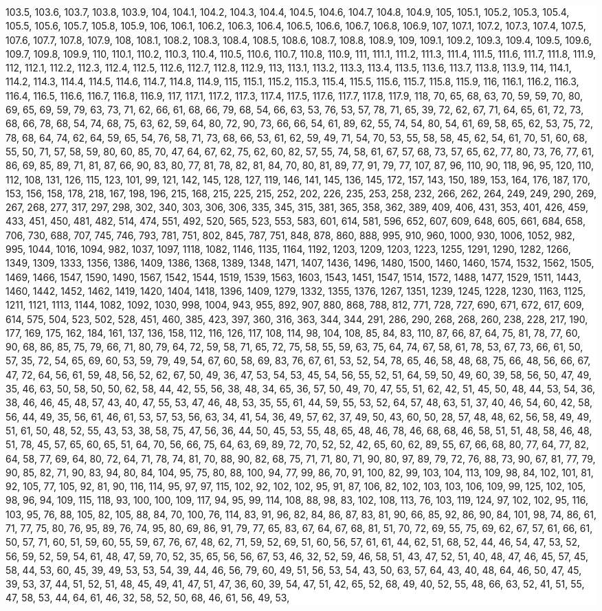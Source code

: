 103.5, 103.6, 103.7, 103.8, 103.9, 104, 104.1, 104.2, 104.3, 104.4, 104.5, 104.6, 104.7, 104.8, 104.9, 105, 105.1, 105.2, 105.3, 105.4, 105.5, 105.6, 105.7, 105.8, 105.9, 106, 106.1, 106.2, 106.3, 106.4, 106.5, 106.6, 106.7, 106.8, 106.9, 107, 107.1, 107.2, 107.3, 107.4, 107.5, 107.6, 107.7, 107.8, 107.9, 108, 108.1, 108.2, 108.3, 108.4, 108.5, 108.6, 108.7, 108.8, 108.9, 109, 109.1, 109.2, 109.3, 109.4, 109.5, 109.6, 109.7, 109.8, 109.9, 110, 110.1, 110.2, 110.3, 110.4, 110.5, 110.6, 110.7, 110.8, 110.9, 111, 111.1, 111.2, 111.3, 111.4, 111.5, 111.6, 111.7, 111.8, 111.9, 112, 112.1, 112.2, 112.3, 112.4, 112.5, 112.6, 112.7, 112.8, 112.9, 113, 113.1, 113.2, 113.3, 113.4, 113.5, 113.6, 113.7, 113.8, 113.9, 114, 114.1, 114.2, 114.3, 114.4, 114.5, 114.6, 114.7, 114.8, 114.9, 115, 115.1, 115.2, 115.3, 115.4, 115.5, 115.6, 115.7, 115.8, 115.9, 116, 116.1, 116.2, 116.3, 116.4, 116.5, 116.6, 116.7, 116.8, 116.9, 117, 117.1, 117.2, 117.3, 117.4, 117.5, 117.6, 117.7, 117.8, 117.9, 118, 70, 65, 68, 63, 70, 59, 59, 70, 80, 69, 65, 69, 59, 79, 63, 73, 71, 62, 66, 61, 68, 66, 79, 68, 54, 66, 63, 53, 76, 53, 57, 78, 71, 65, 39, 72, 62, 67, 71, 64, 65, 61, 72, 73, 68, 66, 78, 68, 54, 74, 68, 75, 63, 62, 59, 64, 80, 72, 90, 73, 66, 66, 54, 61, 89, 62, 55, 74, 54, 80, 54, 61, 69, 58, 65, 62, 53, 75, 72, 78, 68, 64, 74, 62, 64, 59, 65, 54, 76, 58, 71, 73, 68, 66, 53, 61, 62, 59, 49, 71, 54, 70, 53, 55, 58, 58, 45, 62, 54, 61, 70, 51, 60, 68, 55, 50, 71, 57, 58, 59, 80, 60, 85, 70, 47, 64, 67, 62, 75, 62, 60, 82, 57, 55, 74, 58, 61, 67, 57, 68, 73, 57, 65, 62, 77, 80, 73, 76, 77, 61, 86, 69, 85, 89, 71, 81, 87, 66, 90, 83, 80, 77, 81, 78, 82, 81, 84, 70, 80, 81, 89, 77, 91, 79, 77, 107, 87, 96, 110, 90, 118, 96, 95, 120, 110, 112, 108, 131, 126, 115, 123, 101, 99, 121, 142, 145, 128, 127, 119, 146, 141, 145, 136, 145, 172, 157, 143, 150, 189, 153, 164, 176, 187, 170, 153, 156, 158, 178, 218, 167, 198, 196, 215, 168, 215, 225, 215, 252, 202, 226, 235, 253, 258, 232, 266, 262, 264, 249, 249, 290, 269, 267, 268, 277, 317, 297, 298, 302, 340, 303, 306, 306, 335, 345, 315, 381, 365, 358, 362, 389, 409, 406, 431, 353, 401, 426, 459, 433, 451, 450, 481, 482, 514, 474, 551, 492, 520, 565, 523, 553, 583, 601, 614, 581, 596, 652, 607, 609, 648, 605, 661, 684, 658, 706, 730, 688, 707, 745, 746, 793, 781, 751, 802, 845, 787, 751, 848, 878, 860, 888, 995, 910, 960, 1000, 930, 1006, 1052, 982, 995, 1044, 1016, 1094, 982, 1037, 1097, 1118, 1082, 1146, 1135, 1164, 1192, 1203, 1209, 1203, 1223, 1255, 1291, 1290, 1282, 1266, 1349, 1309, 1333, 1356, 1386, 1409, 1386, 1368, 1389, 1348, 1471, 1407, 1436, 1496, 1480, 1500, 1460, 1460, 1574, 1532, 1562, 1505, 1469, 1466, 1547, 1590, 1490, 1567, 1542, 1544, 1519, 1539, 1563, 1603, 1543, 1451, 1547, 1514, 1572, 1488, 1477, 1529, 1511, 1443, 1460, 1442, 1452, 1462, 1419, 1420, 1404, 1418, 1396, 1409, 1279, 1332, 1355, 1376, 1267, 1351, 1239, 1245, 1228, 1230, 1163, 1125, 1211, 1121, 1113, 1144, 1082, 1092, 1030, 998, 1004, 943, 955, 892, 907, 880, 868, 788, 812, 771, 728, 727, 690, 671, 672, 617, 609, 614, 575, 504, 523, 502, 528, 451, 460, 385, 423, 397, 360, 316, 363, 344, 344, 291, 286, 290, 268, 268, 260, 238, 228, 217, 190, 177, 169, 175, 162, 184, 161, 137, 136, 158, 112, 116, 126, 117, 108, 114, 98, 104, 108, 85, 84, 83, 110, 87, 66, 87, 64, 75, 81, 78, 77, 60, 90, 68, 86, 85, 75, 79, 66, 71, 80, 79, 64, 72, 59, 58, 71, 65, 72, 75, 58, 55, 59, 63, 75, 64, 74, 67, 58, 61, 78, 53, 67, 73, 66, 61, 50, 57, 35, 72, 54, 65, 69, 60, 53, 59, 79, 49, 54, 67, 60, 58, 69, 83, 76, 67, 61, 53, 52, 54, 78, 65, 46, 58, 48, 68, 75, 66, 48, 56, 66, 67, 47, 72, 64, 56, 61, 59, 48, 56, 52, 62, 67, 50, 49, 36, 47, 53, 54, 53, 45, 54, 56, 55, 52, 51, 64, 59, 50, 49, 60, 39, 58, 56, 50, 47, 49, 35, 46, 63, 50, 58, 50, 50, 62, 58, 44, 42, 55, 56, 38, 48, 34, 65, 36, 57, 50, 49, 70, 47, 55, 51, 62, 42, 51, 45, 50, 48, 44, 53, 54, 36, 38, 46, 46, 45, 48, 57, 43, 40, 47, 55, 53, 47, 46, 48, 53, 35, 55, 61, 44, 59, 55, 53, 52, 64, 57, 48, 63, 51, 37, 40, 46, 54, 60, 42, 58, 56, 44, 49, 35, 56, 61, 46, 61, 53, 57, 53, 56, 63, 34, 41, 54, 36, 49, 57, 62, 37, 49, 50, 43, 60, 50, 28, 57, 48, 48, 62, 56, 58, 49, 49, 51, 61, 50, 48, 52, 55, 43, 53, 38, 58, 75, 47, 56, 36, 44, 50, 45, 53, 55, 48, 65, 48, 46, 78, 46, 68, 68, 46, 58, 51, 51, 48, 58, 46, 48, 51, 78, 45, 57, 65, 60, 65, 51, 64, 70, 56, 66, 75, 64, 63, 69, 89, 72, 70, 52, 52, 42, 65, 60, 62, 89, 55, 67, 66, 68, 80, 77, 64, 77, 82, 64, 58, 77, 69, 64, 80, 72, 64, 71, 78, 74, 81, 70, 88, 90, 82, 68, 75, 71, 71, 80, 71, 90, 80, 97, 89, 79, 72, 76, 88, 73, 90, 67, 81, 77, 79, 90, 85, 82, 71, 90, 83, 94, 80, 84, 104, 95, 75, 80, 88, 100, 94, 77, 99, 86, 70, 91, 100, 82, 99, 103, 104, 113, 109, 98, 84, 102, 101, 81, 92, 105, 77, 105, 92, 81, 90, 116, 114, 95, 97, 97, 115, 102, 92, 102, 102, 95, 91, 87, 106, 82, 102, 103, 103, 106, 109, 99, 125, 102, 105, 98, 96, 94, 109, 115, 118, 93, 100, 100, 109, 117, 94, 95, 99, 114, 108, 88, 98, 83, 102, 108, 113, 76, 103, 119, 124, 97, 102, 102, 95, 116, 103, 95, 76, 88, 105, 82, 105, 88, 84, 70, 100, 76, 114, 83, 91, 96, 82, 84, 86, 87, 83, 81, 90, 66, 85, 92, 86, 90, 84, 101, 98, 74, 86, 61, 71, 77, 75, 80, 76, 95, 89, 76, 74, 95, 80, 69, 86, 91, 79, 77, 65, 83, 67, 64, 67, 68, 81, 51, 70, 72, 69, 55, 75, 69, 62, 67, 57, 61, 66, 61, 50, 57, 71, 60, 51, 59, 60, 55, 59, 67, 76, 67, 48, 62, 71, 59, 52, 69, 51, 60, 56, 57, 61, 61, 44, 62, 51, 68, 52, 44, 46, 54, 47, 53, 52, 56, 59, 52, 59, 54, 61, 48, 47, 59, 70, 52, 35, 65, 56, 56, 67, 53, 46, 32, 52, 59, 46, 58, 51, 43, 47, 52, 51, 40, 48, 47, 46, 45, 57, 45, 58, 44, 53, 60, 45, 39, 49, 53, 53, 54, 39, 44, 46, 56, 79, 60, 49, 51, 56, 53, 54, 43, 50, 63, 57, 64, 43, 40, 48, 64, 46, 50, 47, 45, 39, 53, 37, 44, 51, 52, 51, 48, 45, 49, 41, 47, 51, 47, 36, 60, 39, 54, 47, 51, 42, 65, 52, 68, 49, 40, 52, 55, 48, 66, 63, 52, 41, 51, 55, 47, 58, 53, 44, 64, 61, 46, 32, 58, 52, 50, 68, 46, 61, 56, 49, 53,